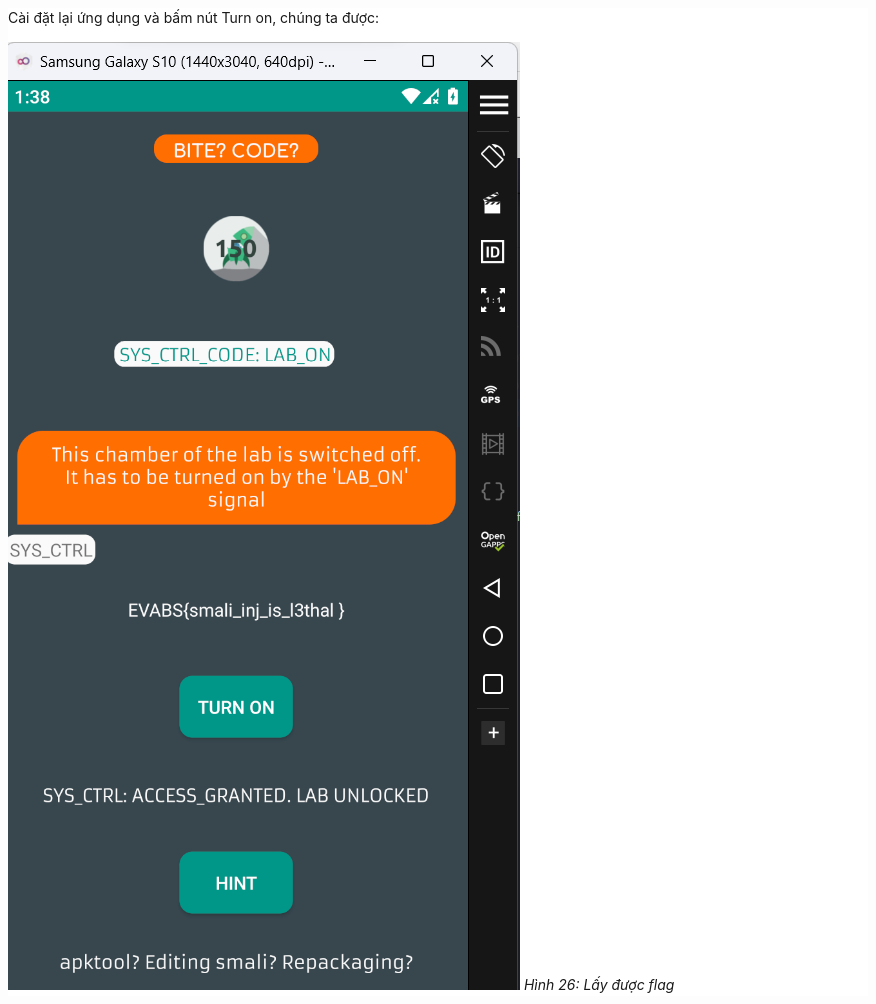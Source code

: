 Cài đặt lại ứng dụng và bấm nút Turn on, chúng ta được:

![alt text](<Images/Assignment/image (28).png>)
*Hình 26: Lấy được flag*
